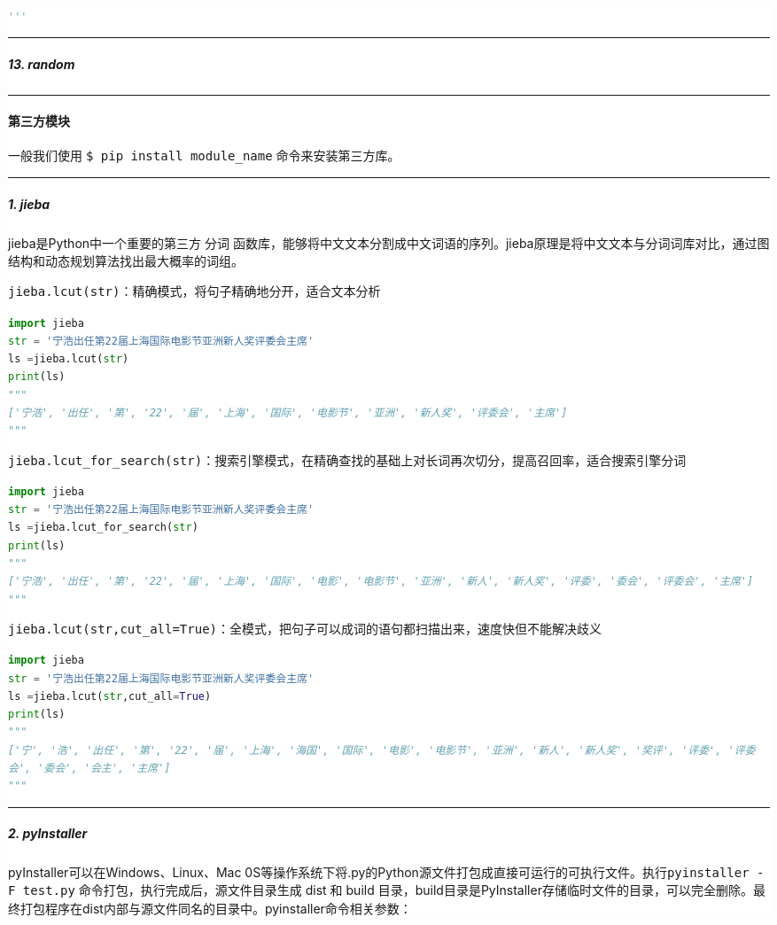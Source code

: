 ```py
'''
```
<hr>

##### 13. random

<hr>

#### 第三方模块
一般我们使用 <kbd>$ pip install module_name</kbd> 命令来安装第三方库。
<hr>

##### 1. jieba
jieba是Python中一个重要的第三方 <font>分词</font> 函数库，能够将中文文本分割成中文词语的序列。jieba原理是将中文文本与分词词库对比，通过图结构和动态规划算法找出最大概率的词组。

<kbd>jieba.lcut(str)</kbd>：精确模式，将句子精确地分开，适合文本分析
```python
import jieba
str = '宁浩出任第22届上海国际电影节亚洲新人奖评委会主席'
ls =jieba.lcut(str)
print(ls)
"""
['宁浩', '出任', '第', '22', '届', '上海', '国际', '电影节', '亚洲', '新人奖', '评委会', '主席']
"""
```
<kbd>jieba.lcut_for_search(str)</kbd>：搜索引擎模式，在精确查找的基础上对长词再次切分，提高召回率，适合搜索引擎分词
```python
import jieba
str = '宁浩出任第22届上海国际电影节亚洲新人奖评委会主席'
ls =jieba.lcut_for_search(str)
print(ls)
"""
['宁浩', '出任', '第', '22', '届', '上海', '国际', '电影', '电影节', '亚洲', '新人', '新人奖', '评委', '委会', '评委会', '主席']
"""
```
<kbd>jieba.lcut(str,cut_all=True)</kbd>：全模式，把句子可以成词的语句都扫描出来，速度快但不能解决歧义
```python
import jieba
str = '宁浩出任第22届上海国际电影节亚洲新人奖评委会主席'
ls =jieba.lcut(str,cut_all=True)
print(ls)
"""
['宁', '浩', '出任', '第', '22', '届', '上海', '海国', '国际', '电影', '电影节', '亚洲', '新人', '新人奖', '奖评', '评委', '评委会', '委会', '会主', '主席']
"""
```
<hr>

##### 2. pyInstaller
pyInstaller可以在Windows、Linux、Mac 0S等操作系统下将.py的Python源文件打包成直接可运行的可执行文件。执行<kbd>pyinstaller -F test.py</kbd> 命令打包，执行完成后，源文件目录生成 dist 和 build
目录，build目录是PyInstaller存储临时文件的目录，可以完全删除。最终打包程序在dist内部与源文件同名的目录中。pyinstaller命令相关参数：
